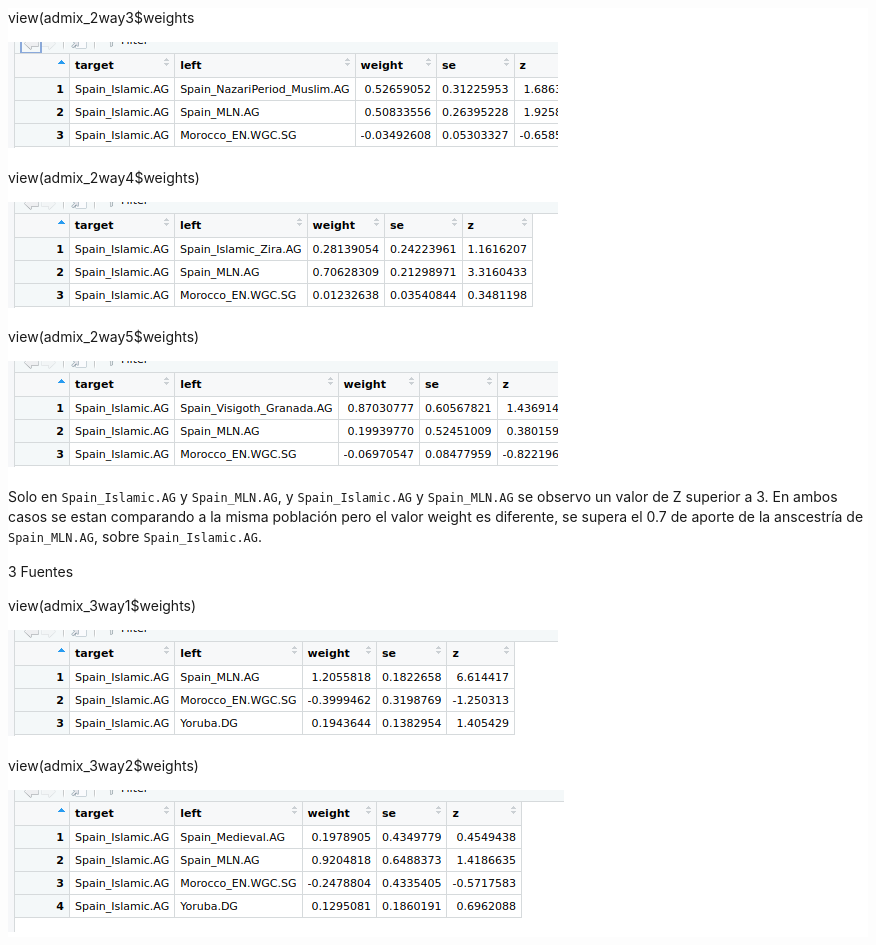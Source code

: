    view(admix_2way3$weights

   ![](./images/3.png)
   
   view(admix_2way4$weights)

   ![](./images/4.png)
   
   view(admix_2way5$weights)

   ![](./images/5.png)
   
   Solo en `Spain_Islamic.AG` y `Spain_MLN.AG`, y `Spain_Islamic.AG` y `Spain_MLN.AG` se observo un valor de Z superior a 3. En ambos casos se estan comparando a la misma población pero el valor weight es diferente, se supera el 0.7 de aporte de la anscestría de `Spain_MLN.AG`, sobre `Spain_Islamic.AG`.
   
   3 Fuentes

   view(admix_3way1$weights)

   ![](./images/6.png)
   
   view(admix_3way2$weights)

   ![](./images/7.png)
   